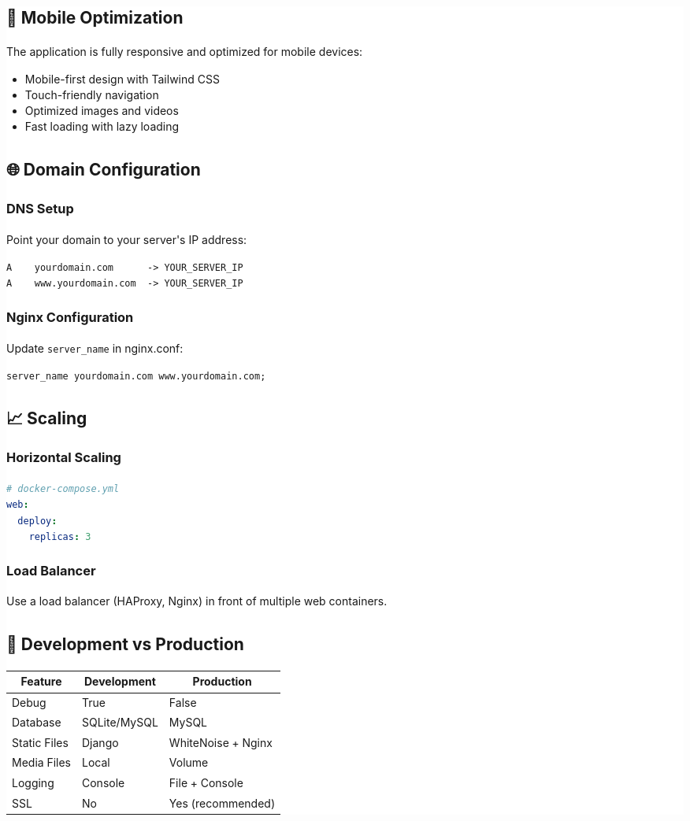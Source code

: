 ## 📱 Mobile Optimization

The application is fully responsive and optimized for mobile devices:
- Mobile-first design with Tailwind CSS
- Touch-friendly navigation
- Optimized images and videos
- Fast loading with lazy loading

## 🌐 Domain Configuration

### DNS Setup
Point your domain to your server's IP address:
```
A    yourdomain.com      -> YOUR_SERVER_IP
A    www.yourdomain.com  -> YOUR_SERVER_IP
```

### Nginx Configuration
Update `server_name` in nginx.conf:
```nginx
server_name yourdomain.com www.yourdomain.com;
```

## 📈 Scaling

### Horizontal Scaling
```yaml
# docker-compose.yml
web:
  deploy:
    replicas: 3
```

### Load Balancer
Use a load balancer (HAProxy, Nginx) in front of multiple web containers.

## 🔧 Development vs Production

| Feature | Development | Production |
|---------|-------------|------------|
| Debug | True | False |
| Database | SQLite/MySQL | MySQL |
| Static Files | Django | WhiteNoise + Nginx |
| Media Files | Local | Volume |
| Logging | Console | File + Console |
| SSL | No | Yes (recommended) |
